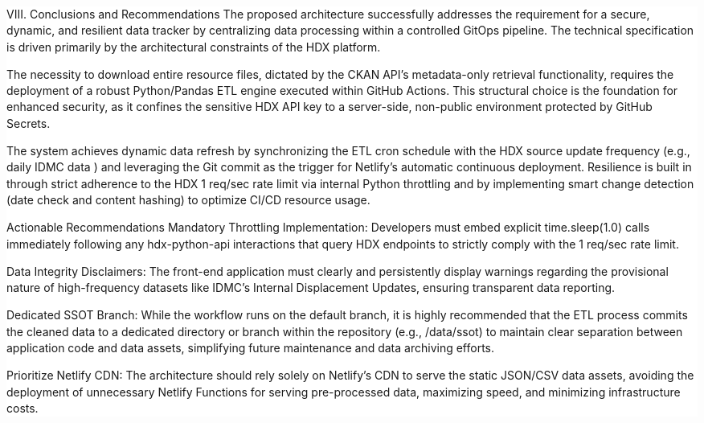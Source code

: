 VIII. Conclusions and Recommendations
The proposed architecture successfully addresses the requirement for a secure, dynamic, and resilient data tracker by centralizing data processing within a controlled GitOps pipeline. The technical specification is driven primarily by the architectural constraints of the HDX platform.

The necessity to download entire resource files, dictated by the CKAN API’s metadata-only retrieval functionality, requires the deployment of a robust Python/Pandas ETL engine executed within GitHub Actions. This structural choice is the foundation for enhanced security, as it confines the sensitive HDX API key to a server-side, non-public environment protected by GitHub Secrets.   

The system achieves dynamic data refresh by synchronizing the ETL cron schedule with the HDX source update frequency (e.g., daily IDMC data ) and leveraging the Git commit as the trigger for Netlify’s automatic continuous deployment. Resilience is built in through strict adherence to the HDX 1 req/sec rate limit via internal Python throttling  and by implementing smart change detection (date check and content hashing) to optimize CI/CD resource usage.   

Actionable Recommendations
Mandatory Throttling Implementation: Developers must embed explicit time.sleep(1.0) calls immediately following any hdx-python-api interactions that query HDX endpoints to strictly comply with the 1 req/sec rate limit.   

Data Integrity Disclaimers: The front-end application must clearly and persistently display warnings regarding the provisional nature of high-frequency datasets like IDMC’s Internal Displacement Updates, ensuring transparent data reporting.   

Dedicated SSOT Branch: While the workflow runs on the default branch, it is highly recommended that the ETL process commits the cleaned data to a dedicated directory or branch within the repository (e.g., /data/ssot) to maintain clear separation between application code and data assets, simplifying future maintenance and data archiving efforts.

Prioritize Netlify CDN: The architecture should rely solely on Netlify’s CDN to serve the static JSON/CSV data assets, avoiding the deployment of unnecessary Netlify Functions for serving pre-processed data, maximizing speed, and minimizing infrastructure costs.

